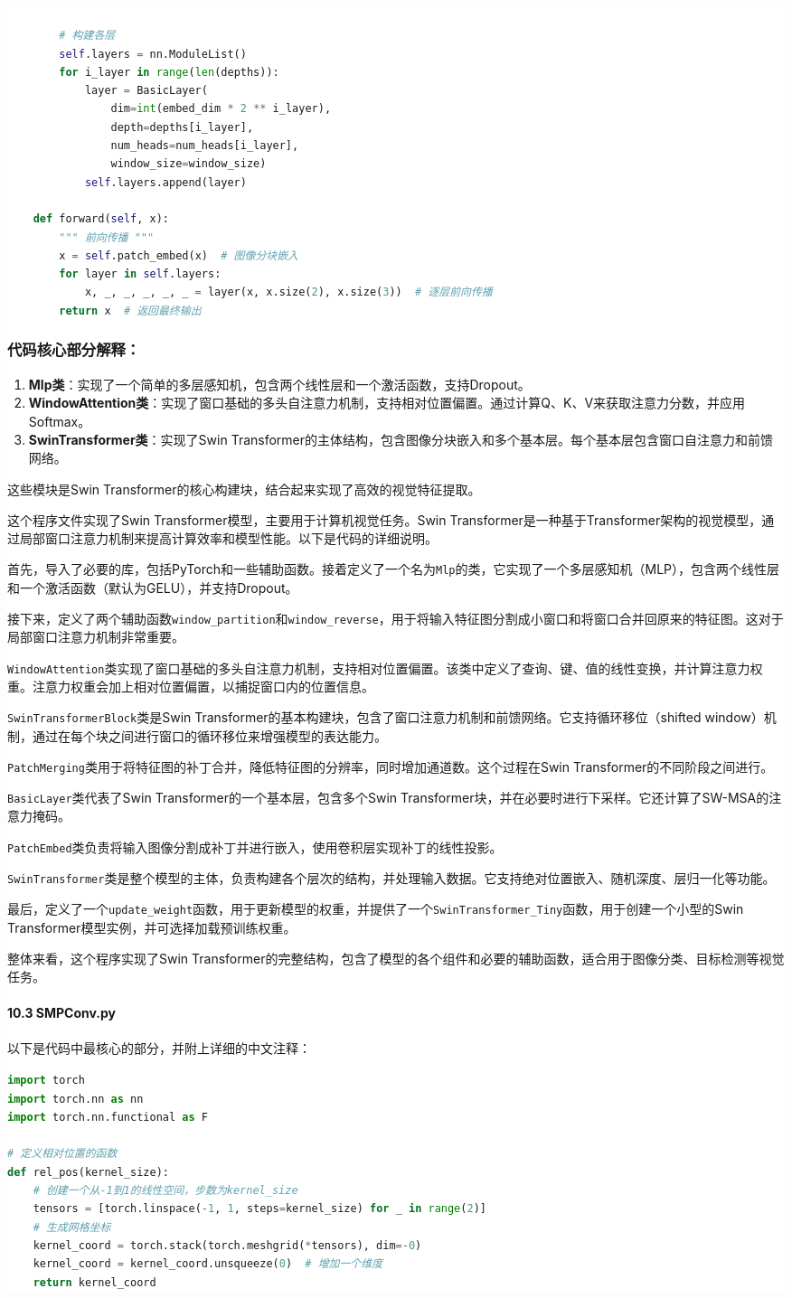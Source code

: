 ```python

        # 构建各层
        self.layers = nn.ModuleList()
        for i_layer in range(len(depths)):
            layer = BasicLayer(
                dim=int(embed_dim * 2 ** i_layer),
                depth=depths[i_layer],
                num_heads=num_heads[i_layer],
                window_size=window_size)
            self.layers.append(layer)

    def forward(self, x):
        """ 前向传播 """
        x = self.patch_embed(x)  # 图像分块嵌入
        for layer in self.layers:
            x, _, _, _, _, _ = layer(x, x.size(2), x.size(3))  # 逐层前向传播
        return x  # 返回最终输出
```

### 代码核心部分解释：
1. **Mlp类**：实现了一个简单的多层感知机，包含两个线性层和一个激活函数，支持Dropout。
2. **WindowAttention类**：实现了窗口基础的多头自注意力机制，支持相对位置偏置。通过计算Q、K、V来获取注意力分数，并应用Softmax。
3. **SwinTransformer类**：实现了Swin Transformer的主体结构，包含图像分块嵌入和多个基本层。每个基本层包含窗口自注意力和前馈网络。

这些模块是Swin Transformer的核心构建块，结合起来实现了高效的视觉特征提取。

这个程序文件实现了Swin Transformer模型，主要用于计算机视觉任务。Swin Transformer是一种基于Transformer架构的视觉模型，通过局部窗口注意力机制来提高计算效率和模型性能。以下是代码的详细说明。

首先，导入了必要的库，包括PyTorch和一些辅助函数。接着定义了一个名为`Mlp`的类，它实现了一个多层感知机（MLP），包含两个线性层和一个激活函数（默认为GELU），并支持Dropout。

接下来，定义了两个辅助函数`window_partition`和`window_reverse`，用于将输入特征图分割成小窗口和将窗口合并回原来的特征图。这对于局部窗口注意力机制非常重要。

`WindowAttention`类实现了窗口基础的多头自注意力机制，支持相对位置偏置。该类中定义了查询、键、值的线性变换，并计算注意力权重。注意力权重会加上相对位置偏置，以捕捉窗口内的位置信息。

`SwinTransformerBlock`类是Swin Transformer的基本构建块，包含了窗口注意力机制和前馈网络。它支持循环移位（shifted window）机制，通过在每个块之间进行窗口的循环移位来增强模型的表达能力。

`PatchMerging`类用于将特征图的补丁合并，降低特征图的分辨率，同时增加通道数。这个过程在Swin Transformer的不同阶段之间进行。

`BasicLayer`类代表了Swin Transformer的一个基本层，包含多个Swin Transformer块，并在必要时进行下采样。它还计算了SW-MSA的注意力掩码。

`PatchEmbed`类负责将输入图像分割成补丁并进行嵌入，使用卷积层实现补丁的线性投影。

`SwinTransformer`类是整个模型的主体，负责构建各个层次的结构，并处理输入数据。它支持绝对位置嵌入、随机深度、层归一化等功能。

最后，定义了一个`update_weight`函数，用于更新模型的权重，并提供了一个`SwinTransformer_Tiny`函数，用于创建一个小型的Swin Transformer模型实例，并可选择加载预训练权重。

整体来看，这个程序实现了Swin Transformer的完整结构，包含了模型的各个组件和必要的辅助函数，适合用于图像分类、目标检测等视觉任务。

#### 10.3 SMPConv.py

以下是代码中最核心的部分，并附上详细的中文注释：

```python
import torch
import torch.nn as nn
import torch.nn.functional as F

# 定义相对位置的函数
def rel_pos(kernel_size):
    # 创建一个从-1到1的线性空间，步数为kernel_size
    tensors = [torch.linspace(-1, 1, steps=kernel_size) for _ in range(2)]
    # 生成网格坐标
    kernel_coord = torch.stack(torch.meshgrid(*tensors), dim=-0)
    kernel_coord = kernel_coord.unsqueeze(0)  # 增加一个维度
    return kernel_coord

```
